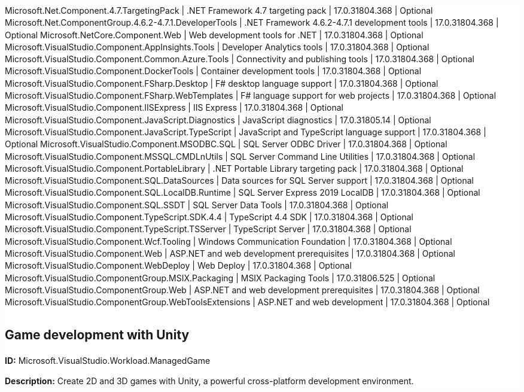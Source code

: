 Microsoft.Net.Component.4.7.TargetingPack | .NET Framework 4.7 targeting pack | 17.0.31804.368 | Optional
Microsoft.Net.ComponentGroup.4.6.2-4.7.1.DeveloperTools | .NET Framework 4.6.2-4.7.1 development tools | 17.0.31804.368 | Optional
Microsoft.NetCore.Component.Web | Web development tools for .NET | 17.0.31804.368 | Optional
Microsoft.VisualStudio.Component.AppInsights.Tools | Developer Analytics tools | 17.0.31804.368 | Optional
Microsoft.VisualStudio.Component.Common.Azure.Tools | Connectivity and publishing tools | 17.0.31804.368 | Optional
Microsoft.VisualStudio.Component.DockerTools | Container development tools | 17.0.31804.368 | Optional
Microsoft.VisualStudio.Component.FSharp.Desktop | F# desktop language support | 17.0.31804.368 | Optional
Microsoft.VisualStudio.Component.FSharp.WebTemplates | F# language support for web projects | 17.0.31804.368 | Optional
Microsoft.VisualStudio.Component.IISExpress | IIS Express  | 17.0.31804.368 | Optional
Microsoft.VisualStudio.Component.JavaScript.Diagnostics | JavaScript diagnostics | 17.0.31805.14 | Optional
Microsoft.VisualStudio.Component.JavaScript.TypeScript | JavaScript and TypeScript language support | 17.0.31804.368 | Optional
Microsoft.VisualStudio.Component.MSODBC.SQL | SQL Server ODBC Driver | 17.0.31804.368 | Optional
Microsoft.VisualStudio.Component.MSSQL.CMDLnUtils | SQL Server Command Line Utilities | 17.0.31804.368 | Optional
Microsoft.VisualStudio.Component.PortableLibrary | .NET Portable Library targeting pack | 17.0.31804.368 | Optional
Microsoft.VisualStudio.Component.SQL.DataSources | Data sources for SQL Server support | 17.0.31804.368 | Optional
Microsoft.VisualStudio.Component.SQL.LocalDB.Runtime | SQL Server Express 2019 LocalDB | 17.0.31804.368 | Optional
Microsoft.VisualStudio.Component.SQL.SSDT | SQL Server Data Tools | 17.0.31804.368 | Optional
Microsoft.VisualStudio.Component.TypeScript.SDK.4.4 | TypeScript 4.4 SDK | 17.0.31804.368 | Optional
Microsoft.VisualStudio.Component.TypeScript.TSServer | TypeScript Server | 17.0.31804.368 | Optional
Microsoft.VisualStudio.Component.Wcf.Tooling | Windows Communication Foundation | 17.0.31804.368 | Optional
Microsoft.VisualStudio.Component.Web | ASP.NET and web development prerequisites | 17.0.31804.368 | Optional
Microsoft.VisualStudio.Component.WebDeploy | Web Deploy | 17.0.31804.368 | Optional
Microsoft.VisualStudio.ComponentGroup.MSIX.Packaging | MSIX Packaging Tools | 17.0.31806.525 | Optional
Microsoft.VisualStudio.ComponentGroup.Web | ASP.NET and web development prerequisites | 17.0.31804.368 | Optional
Microsoft.VisualStudio.ComponentGroup.WebToolsExtensions | ASP.NET and web development | 17.0.31804.368 | Optional

## Game development with Unity

**ID:** Microsoft.VisualStudio.Workload.ManagedGame

**Description:** Create 2D and 3D games with Unity, a powerful cross-platform development environment.
